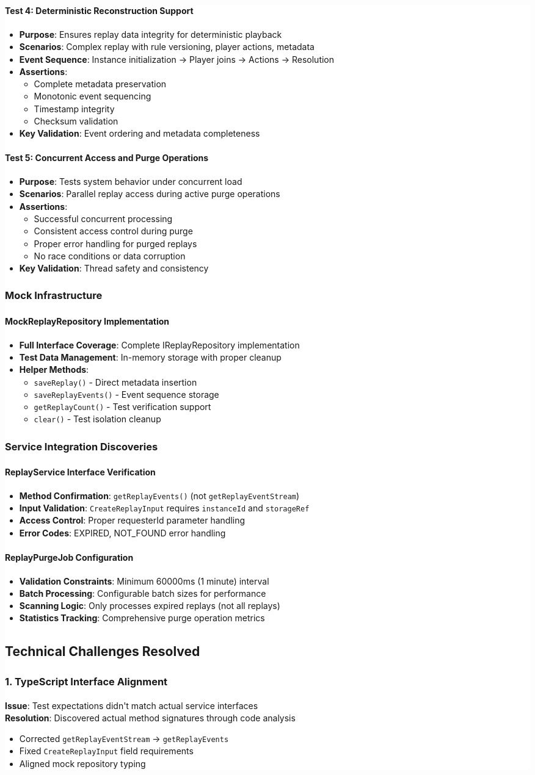 #### Test 4: Deterministic Reconstruction Support
- **Purpose**: Ensures replay data integrity for deterministic playback
- **Scenarios**: Complex replay with rule versioning, player actions, metadata
- **Event Sequence**: Instance initialization → Player joins → Actions → Resolution
- **Assertions**:
  - Complete metadata preservation
  - Monotonic event sequencing
  - Timestamp integrity
  - Checksum validation
- **Key Validation**: Event ordering and metadata completeness

#### Test 5: Concurrent Access and Purge Operations
- **Purpose**: Tests system behavior under concurrent load
- **Scenarios**: Parallel replay access during active purge operations
- **Assertions**:
  - Successful concurrent processing
  - Consistent access control during purge
  - Proper error handling for purged replays
  - No race conditions or data corruption
- **Key Validation**: Thread safety and consistency

### Mock Infrastructure

#### MockReplayRepository Implementation
- **Full Interface Coverage**: Complete IReplayRepository implementation
- **Test Data Management**: In-memory storage with proper cleanup
- **Helper Methods**: 
  - `saveReplay()` - Direct metadata insertion
  - `saveReplayEvents()` - Event sequence storage
  - `getReplayCount()` - Test verification support
  - `clear()` - Test isolation cleanup

### Service Integration Discoveries

#### ReplayService Interface Verification
- **Method Confirmation**: `getReplayEvents()` (not `getReplayEventStream`)
- **Input Validation**: `CreateReplayInput` requires `instanceId` and `storageRef`
- **Access Control**: Proper requesterId parameter handling
- **Error Codes**: EXPIRED, NOT_FOUND error handling

#### ReplayPurgeJob Configuration
- **Validation Constraints**: Minimum 60000ms (1 minute) interval
- **Batch Processing**: Configurable batch sizes for performance
- **Scanning Logic**: Only processes expired replays (not all replays)
- **Statistics Tracking**: Comprehensive purge operation metrics

## Technical Challenges Resolved

### 1. TypeScript Interface Alignment
**Issue**: Test expectations didn't match actual service interfaces  
**Resolution**: Discovered actual method signatures through code analysis  
- Corrected `getReplayEventStream` → `getReplayEvents`
- Fixed `CreateReplayInput` field requirements
- Aligned mock repository typing

